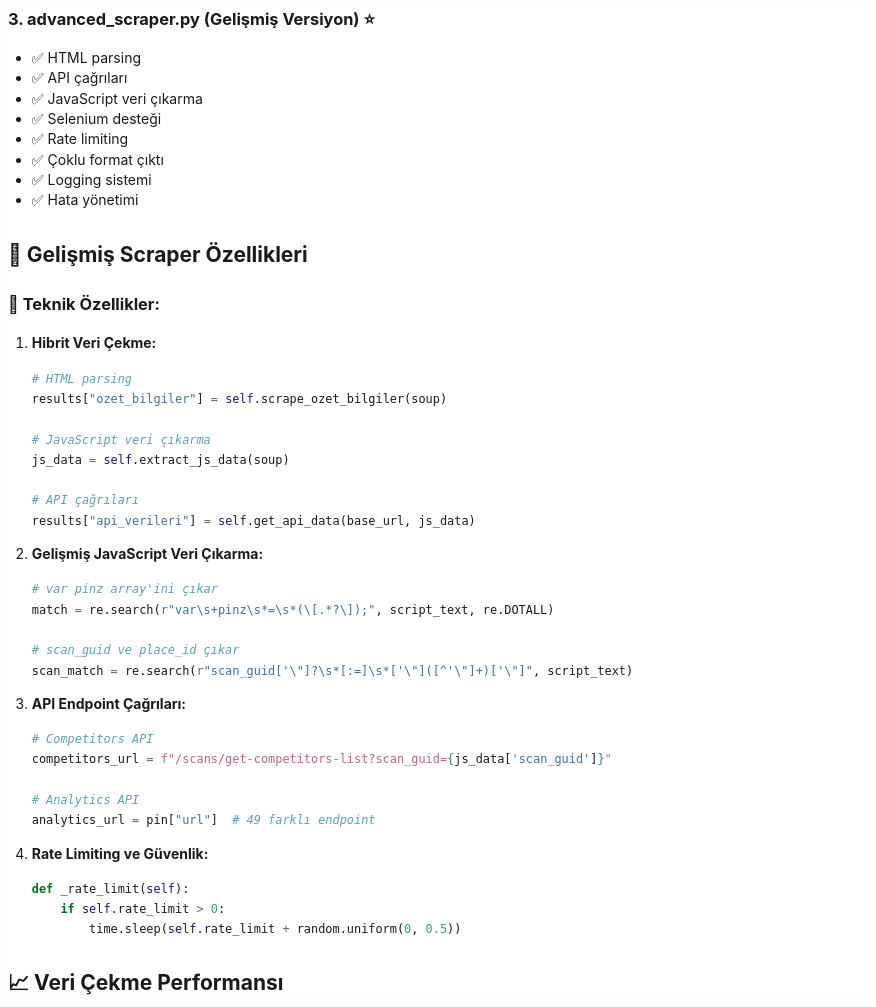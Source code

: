 ### 3. **advanced_scraper.py** (Gelişmiş Versiyon) ⭐
- ✅ HTML parsing
- ✅ API çağrıları
- ✅ JavaScript veri çıkarma
- ✅ Selenium desteği
- ✅ Rate limiting
- ✅ Çoklu format çıktı
- ✅ Logging sistemi
- ✅ Hata yönetimi

## 🚀 **Gelişmiş Scraper Özellikleri**

### 🔧 **Teknik Özellikler:**

1. **Hibrit Veri Çekme:**
   ```python
   # HTML parsing
   results["ozet_bilgiler"] = self.scrape_ozet_bilgiler(soup)
   
   # JavaScript veri çıkarma
   js_data = self.extract_js_data(soup)
   
   # API çağrıları
   results["api_verileri"] = self.get_api_data(base_url, js_data)
   ```

2. **Gelişmiş JavaScript Veri Çıkarma:**
   ```python
   # var pinz array'ini çıkar
   match = re.search(r"var\s+pinz\s*=\s*(\[.*?\]);", script_text, re.DOTALL)
   
   # scan_guid ve place_id çıkar
   scan_match = re.search(r"scan_guid['\"]?\s*[:=]\s*['\"]([^'\"]+)['\"]", script_text)
   ```

3. **API Endpoint Çağrıları:**
   ```python
   # Competitors API
   competitors_url = f"/scans/get-competitors-list?scan_guid={js_data['scan_guid']}"
   
   # Analytics API
   analytics_url = pin["url"]  # 49 farklı endpoint
   ```

4. **Rate Limiting ve Güvenlik:**
   ```python
   def _rate_limit(self):
       if self.rate_limit > 0:
           time.sleep(self.rate_limit + random.uniform(0, 0.5))
   ```

## 📈 **Veri Çekme Performansı**
